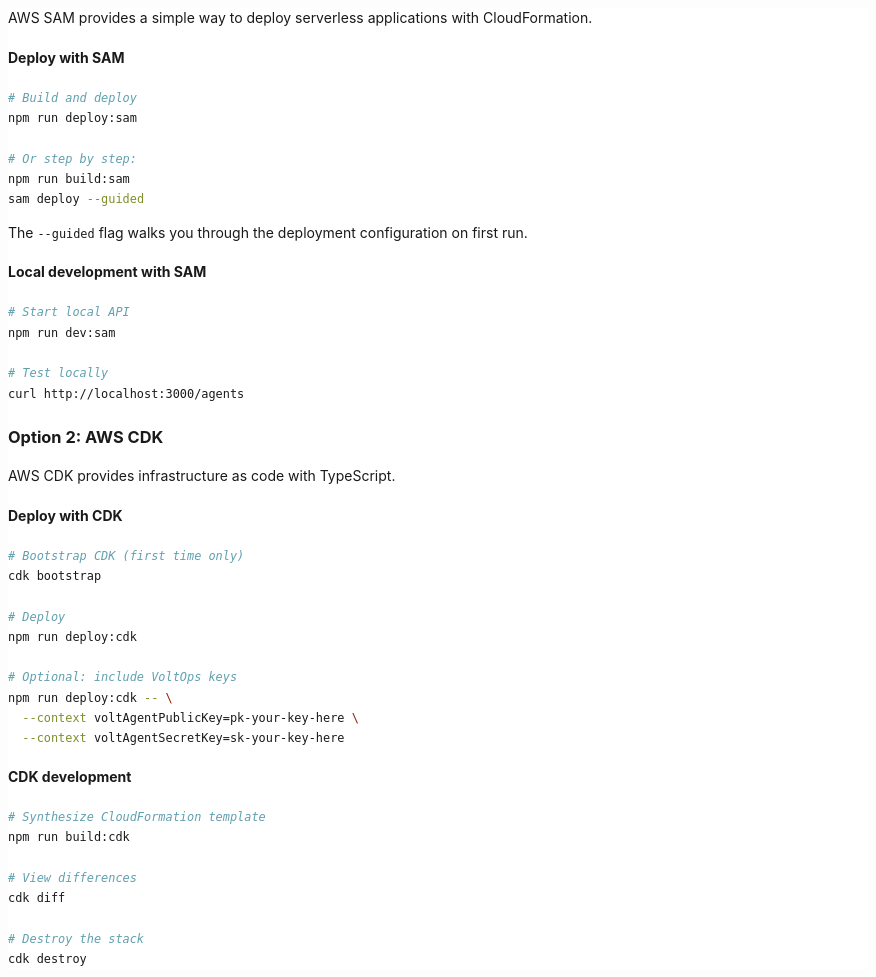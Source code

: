 AWS SAM provides a simple way to deploy serverless applications with CloudFormation.

#### Deploy with SAM

```bash
# Build and deploy
npm run deploy:sam

# Or step by step:
npm run build:sam
sam deploy --guided
```

The `--guided` flag walks you through the deployment configuration on first run.

#### Local development with SAM

```bash
# Start local API
npm run dev:sam

# Test locally
curl http://localhost:3000/agents
```

### Option 2: AWS CDK

AWS CDK provides infrastructure as code with TypeScript.

#### Deploy with CDK

```bash
# Bootstrap CDK (first time only)
cdk bootstrap

# Deploy
npm run deploy:cdk

# Optional: include VoltOps keys
npm run deploy:cdk -- \
  --context voltAgentPublicKey=pk-your-key-here \
  --context voltAgentSecretKey=sk-your-key-here
```

#### CDK development

```bash
# Synthesize CloudFormation template
npm run build:cdk

# View differences
cdk diff

# Destroy the stack
cdk destroy
```
